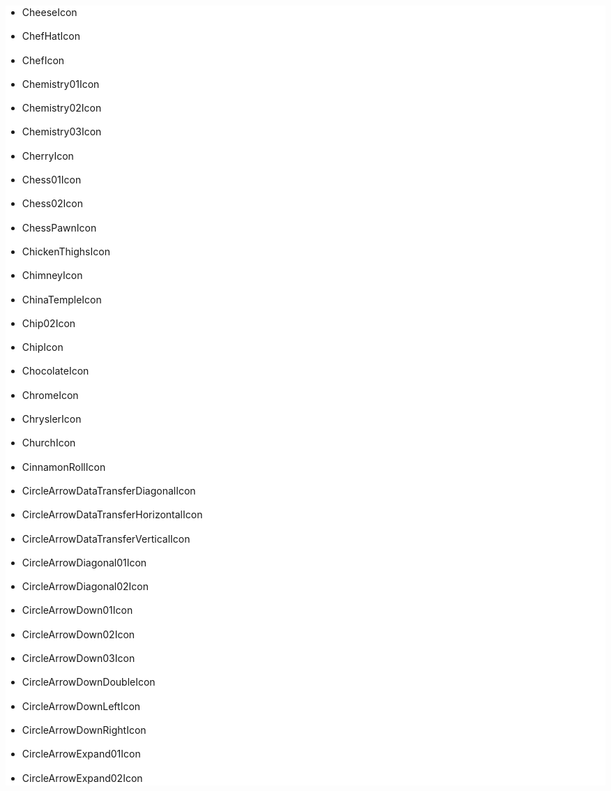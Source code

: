 - CheeseIcon

- ChefHatIcon

- ChefIcon

- Chemistry01Icon

- Chemistry02Icon

- Chemistry03Icon

- CherryIcon

- Chess01Icon

- Chess02Icon

- ChessPawnIcon

- ChickenThighsIcon

- ChimneyIcon

- ChinaTempleIcon

- Chip02Icon

- ChipIcon

- ChocolateIcon

- ChromeIcon

- ChryslerIcon

- ChurchIcon

- CinnamonRollIcon

- CircleArrowDataTransferDiagonalIcon

- CircleArrowDataTransferHorizontalIcon

- CircleArrowDataTransferVerticalIcon

- CircleArrowDiagonal01Icon

- CircleArrowDiagonal02Icon

- CircleArrowDown01Icon

- CircleArrowDown02Icon

- CircleArrowDown03Icon

- CircleArrowDownDoubleIcon

- CircleArrowDownLeftIcon

- CircleArrowDownRightIcon

- CircleArrowExpand01Icon

- CircleArrowExpand02Icon
